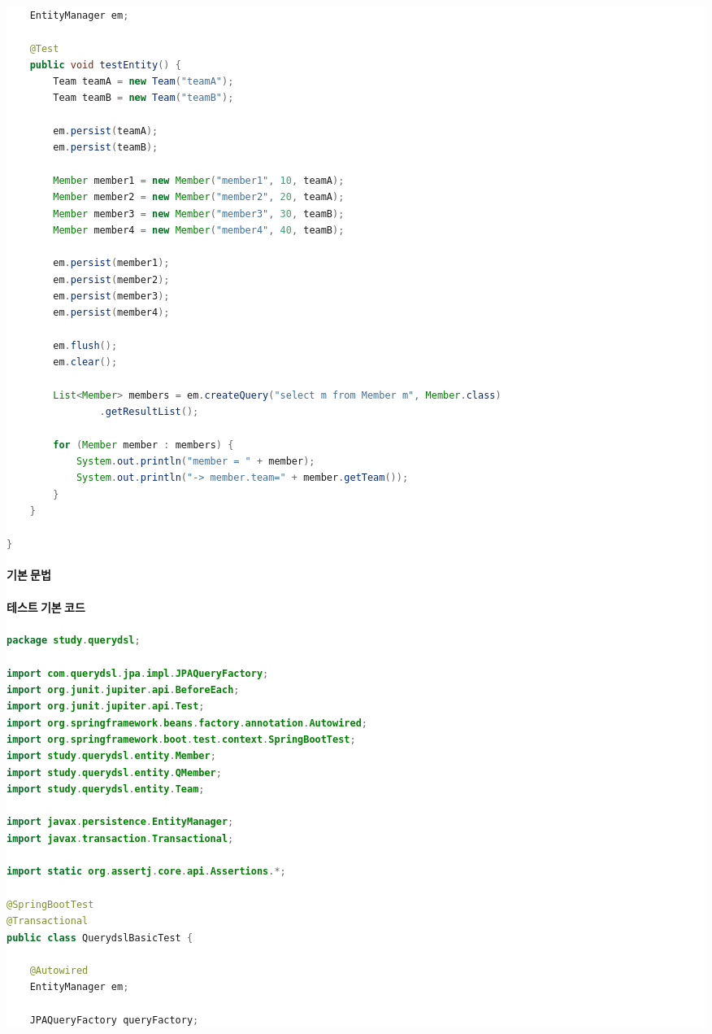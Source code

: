 ```java
    EntityManager em;

    @Test
    public void testEntity() {
        Team teamA = new Team("teamA");
        Team teamB = new Team("teamB");

        em.persist(teamA);
        em.persist(teamB);

        Member member1 = new Member("member1", 10, teamA);
        Member member2 = new Member("member2", 20, teamA);
        Member member3 = new Member("member3", 30, teamB);
        Member member4 = new Member("member4", 40, teamB);

        em.persist(member1);    
        em.persist(member2);
        em.persist(member3);
        em.persist(member4);

        em.flush();
        em.clear();

        List<Member> members = em.createQuery("select m from Member m", Member.class)
                .getResultList();

        for (Member member : members) {
            System.out.println("member = " + member);
            System.out.println("-> member.team=" + member.getTeam());
        }
    }

}
```

#### 기본 문법

#### 테스트 기본 코드

```java
package study.querydsl;

import com.querydsl.jpa.impl.JPAQueryFactory;
import org.junit.jupiter.api.BeforeEach;
import org.junit.jupiter.api.Test;
import org.springframework.beans.factory.annotation.Autowired;
import org.springframework.boot.test.context.SpringBootTest;
import study.querydsl.entity.Member;
import study.querydsl.entity.QMember;
import study.querydsl.entity.Team;

import javax.persistence.EntityManager;
import javax.transaction.Transactional;

import static org.assertj.core.api.Assertions.*;

@SpringBootTest
@Transactional
public class QuerydslBasicTest {

    @Autowired
    EntityManager em;

    JPAQueryFactory queryFactory;
```